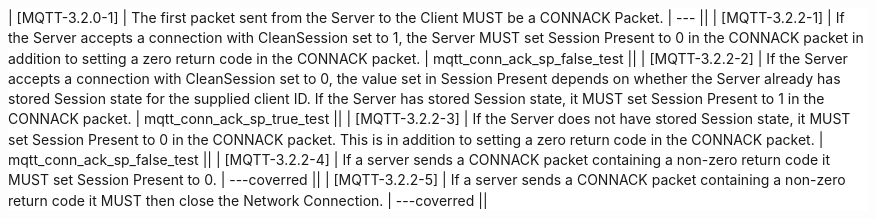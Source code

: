 | [MQTT-3.2.0-1]  | The first packet sent from the Server to the Client MUST be a CONNACK Packet.                                                                                                                                                                                                                                                                                                                                                                                                                                                                                                                                                                                                                                                                                                                                           | ---                                                              ||
| [MQTT-3.2.2-1]  | If the Server accepts a connection with CleanSession set to 1, the Server MUST set Session Present to 0 in the CONNACK packet in addition to setting a zero return code in the CONNACK packet.                                                                                                                                                                                                                                                                                                                                                                                                                                                                                                                                                                                                                          | mqtt_conn_ack_sp_false_test                                      ||
| [MQTT-3.2.2-2]  | If the Server accepts a connection with CleanSession set to 0, the value set in Session Present depends on whether the Server already has stored Session state for the supplied client ID. If the Server has stored Session state, it MUST set Session Present to 1 in the CONNACK packet.                                                                                                                                                                                                                                                                                                                                                                                                                                                                                                                              | mqtt_conn_ack_sp_true_test                                       ||
| [MQTT-3.2.2-3]  | If the Server does not have stored Session state, it MUST set Session Present to 0 in the CONNACK packet. This is in addition to setting a zero return code in the CONNACK packet.                                                                                                                                                                                                                                                                                                                                                                                                                                                                                                                                                                                                                                      | mqtt_conn_ack_sp_false_test                                      ||
| [MQTT-3.2.2-4]  | If a server sends a CONNACK packet containing a non-zero return code it MUST set Session Present to 0.                                                                                                                                                                                                                                                                                                                                                                                                                                                                                                                                                                                                                                                                                                                  | ---coverred                                                      ||
| [MQTT-3.2.2-5]  | If a server sends a CONNACK packet containing a non-zero return code it MUST then close the Network Connection.                                                                                                                                                                                                                                                                                                                                                                                                                                                                                                                                                                                                                                                                                                         | ---coverred                                                      ||